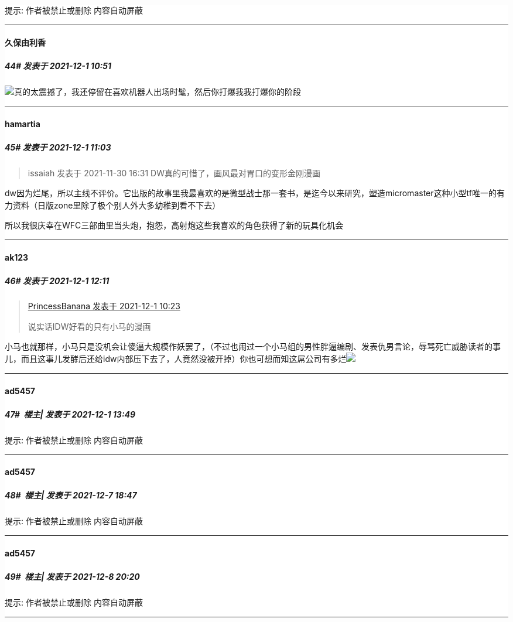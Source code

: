 提示: 作者被禁止或删除 内容自动屏蔽

*****

####  久保由利香  
##### 44#       发表于 2021-12-1 10:51

<img src="https://static.saraba1st.com/image/smiley/face2017/068.png" referrerpolicy="no-referrer">真的太震撼了，我还停留在喜欢机器人出场时髦，然后你打爆我我打爆你的阶段

*****

####  hamartia  
##### 45#       发表于 2021-12-1 11:03

<blockquote>issaiah 发表于 2021-11-30 16:31
DW真的可惜了，画风最对胃口的变形金刚漫画</blockquote>
dw因为烂尾，所以主线不评价。它出版的故事里我最喜欢的是微型战士那一套书，是迄今以来研究，塑造micromaster这种小型tf唯一的有力资料（日版zone里除了极个别人外大多幼稚到看不下去）

所以我很庆幸在WFC三部曲里当头炮，抱怨，高射炮这些我喜欢的角色获得了新的玩具化机会

*****

####  ak123  
##### 46#       发表于 2021-12-1 12:11

<blockquote><a href="httphttps://bbs.saraba1st.com/2b/forum.php?mod=redirect&amp;goto=findpost&amp;pid=53767352&amp;ptid=2040110" target="_blank">PrincessBanana 发表于 2021-12-1 10:23</a>

说实话IDW好看的只有小马的漫画</blockquote>

小马也就那样，小马只是没机会让傻逼大规模作妖罢了，（不过也闹过一个小马组的男性胖逼编剧、发表仇男言论，辱骂死亡威胁读者的事儿，而且这事儿发酵后还给idw内部压下去了，人竟然没被开掉）你也可想而知这屌公司有多烂<img src="https://static.saraba1st.com/image/smiley/face2017/067.png" referrerpolicy="no-referrer">

*****

####  ad5457  
##### 47#         楼主| 发表于 2021-12-1 13:49

提示: 作者被禁止或删除 内容自动屏蔽

*****

####  ad5457  
##### 48#         楼主| 发表于 2021-12-7 18:47

提示: 作者被禁止或删除 内容自动屏蔽

*****

####  ad5457  
##### 49#         楼主| 发表于 2021-12-8 20:20

提示: 作者被禁止或删除 内容自动屏蔽

*****
